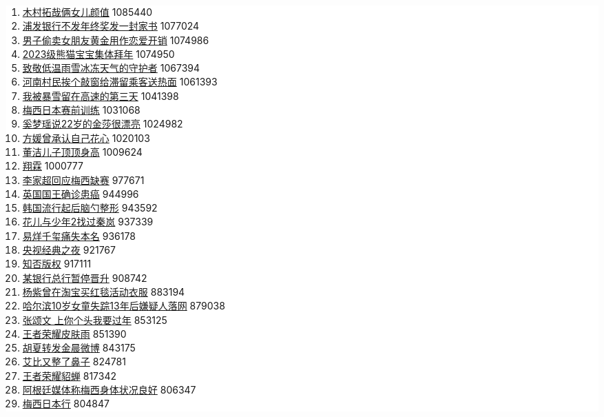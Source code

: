 1. [木村拓哉俩女儿颜值](https://s.weibo.com/weibo?q=%23%E6%9C%A8%E6%9D%91%E6%8B%93%E5%93%89%E4%BF%A9%E5%A5%B3%E5%84%BF%E9%A2%9C%E5%80%BC%23&t=31&band_rank=20&Refer=top) 1085440
1. [浦发银行不发年终奖发一封家书](https://s.weibo.com/weibo?q=%23%E6%B5%A6%E5%8F%91%E9%93%B6%E8%A1%8C%E4%B8%8D%E5%8F%91%E5%B9%B4%E7%BB%88%E5%A5%96%E5%8F%91%E4%B8%80%E5%B0%81%E5%AE%B6%E4%B9%A6%23&t=31&band_rank=18&Refer=top) 1077024
1. [男子偷卖女朋友黄金用作恋爱开销](https://s.weibo.com/weibo?q=%23%E7%94%B7%E5%AD%90%E5%81%B7%E5%8D%96%E5%A5%B3%E6%9C%8B%E5%8F%8B%E9%BB%84%E9%87%91%E7%94%A8%E4%BD%9C%E6%81%8B%E7%88%B1%E5%BC%80%E9%94%80%23&t=31&band_rank=50&Refer=top) 1074986
1. [2023级熊猫宝宝集体拜年](https://s.weibo.com/weibo?q=%232023%E7%BA%A7%E7%86%8A%E7%8C%AB%E5%AE%9D%E5%AE%9D%E9%9B%86%E4%BD%93%E6%8B%9C%E5%B9%B4%23&t=31&band_rank=20&Refer=top) 1074950
1. [致敬低温雨雪冰冻天气的守护者](https://s.weibo.com/weibo?q=%23%E8%87%B4%E6%95%AC%E4%BD%8E%E6%B8%A9%E9%9B%A8%E9%9B%AA%E5%86%B0%E5%86%BB%E5%A4%A9%E6%B0%94%E7%9A%84%E5%AE%88%E6%8A%A4%E8%80%85%23&t=31&band_rank=41&Refer=top) 1067394
1. [河南村民挨个敲窗给滞留乘客送热面](https://s.weibo.com/weibo?q=%23%E6%B2%B3%E5%8D%97%E6%9D%91%E6%B0%91%E6%8C%A8%E4%B8%AA%E6%95%B2%E7%AA%97%E7%BB%99%E6%BB%9E%E7%95%99%E4%B9%98%E5%AE%A2%E9%80%81%E7%83%AD%E9%9D%A2%23&t=31&band_rank=21&Refer=top) 1061393
1. [我被暴雪留在高速的第三天](https://s.weibo.com/weibo?q=%E6%88%91%E8%A2%AB%E6%9A%B4%E9%9B%AA%E7%95%99%E5%9C%A8%E9%AB%98%E9%80%9F%E7%9A%84%E7%AC%AC%E4%B8%89%E5%A4%A9&t=31&band_rank=2&Refer=top) 1041398
1. [梅西日本赛前训练](https://s.weibo.com/weibo?q=%E6%A2%85%E8%A5%BF%E6%97%A5%E6%9C%AC%E8%B5%9B%E5%89%8D%E8%AE%AD%E7%BB%83&t=31&band_rank=9&Refer=top) 1031068
1. [奚梦瑶说22岁的金莎很漂亮](https://s.weibo.com/weibo?q=%23%E5%A5%9A%E6%A2%A6%E7%91%B6%E8%AF%B422%E5%B2%81%E7%9A%84%E9%87%91%E8%8E%8E%E5%BE%88%E6%BC%82%E4%BA%AE%23&t=31&band_rank=28&Refer=top) 1024982
1. [方媛曾承认自己花心](https://s.weibo.com/weibo?q=%23%E6%96%B9%E5%AA%9B%E6%9B%BE%E6%89%BF%E8%AE%A4%E8%87%AA%E5%B7%B1%E8%8A%B1%E5%BF%83%23&t=31&band_rank=12&Refer=top) 1020103
1. [董洁儿子顶顶身高](https://s.weibo.com/weibo?q=%23%E8%91%A3%E6%B4%81%E5%84%BF%E5%AD%90%E9%A1%B6%E9%A1%B6%E8%BA%AB%E9%AB%98%23&t=31&band_rank=8&Refer=top) 1009624
1. [翔霖](https://s.weibo.com/weibo?q=%E7%BF%94%E9%9C%96&t=31&band_rank=33&Refer=top) 1000777
1. [李家超回应梅西缺赛](https://s.weibo.com/weibo?q=%23%E6%9D%8E%E5%AE%B6%E8%B6%85%E5%9B%9E%E5%BA%94%E6%A2%85%E8%A5%BF%E7%BC%BA%E8%B5%9B%23&t=31&band_rank=19&Refer=top) 977671
1. [英国国王确诊患癌](https://s.weibo.com/weibo?q=%23%E8%8B%B1%E5%9B%BD%E5%9B%BD%E7%8E%8B%E7%A1%AE%E8%AF%8A%E6%82%A3%E7%99%8C%23&t=31&band_rank=20&Refer=top) 944996
1. [韩国流行起后脑勺整形](https://s.weibo.com/weibo?q=%23%E9%9F%A9%E5%9B%BD%E6%B5%81%E8%A1%8C%E8%B5%B7%E5%90%8E%E8%84%91%E5%8B%BA%E6%95%B4%E5%BD%A2%23&t=31&band_rank=19&Refer=top) 943592
1. [花儿与少年2找过秦岚](https://s.weibo.com/weibo?q=%23%E8%8A%B1%E5%84%BF%E4%B8%8E%E5%B0%91%E5%B9%B42%E6%89%BE%E8%BF%87%E7%A7%A6%E5%B2%9A%23&t=31&band_rank=12&Refer=top) 937339
1. [易烊千玺痛失本名](https://s.weibo.com/weibo?q=%23%E6%98%93%E7%83%8A%E5%8D%83%E7%8E%BA%E7%97%9B%E5%A4%B1%E6%9C%AC%E5%90%8D%23&t=31&band_rank=18&Refer=top) 936178
1. [央视经典之夜](https://s.weibo.com/weibo?q=%23%E5%A4%AE%E8%A7%86%E7%BB%8F%E5%85%B8%E4%B9%8B%E5%A4%9C%23&t=31&band_rank=3&Refer=top) 921767
1. [知否版权](https://s.weibo.com/weibo?q=%E7%9F%A5%E5%90%A6%E7%89%88%E6%9D%83&t=31&band_rank=26&Refer=top) 917111
1. [某银行总行暂停晋升](https://s.weibo.com/weibo?q=%23%E6%9F%90%E9%93%B6%E8%A1%8C%E6%80%BB%E8%A1%8C%E6%9A%82%E5%81%9C%E6%99%8B%E5%8D%87%23&t=31&band_rank=12&Refer=top) 908742
1. [杨紫曾在淘宝买红毯活动衣服](https://s.weibo.com/weibo?q=%23%E6%9D%A8%E7%B4%AB%E6%9B%BE%E5%9C%A8%E6%B7%98%E5%AE%9D%E4%B9%B0%E7%BA%A2%E6%AF%AF%E6%B4%BB%E5%8A%A8%E8%A1%A3%E6%9C%8D%23&t=31&band_rank=10&Refer=top) 883194
1. [哈尔滨10岁女童失踪13年后嫌疑人落网](https://s.weibo.com/weibo?q=%23%E5%93%88%E5%B0%94%E6%BB%A810%E5%B2%81%E5%A5%B3%E7%AB%A5%E5%A4%B1%E8%B8%AA13%E5%B9%B4%E5%90%8E%E5%AB%8C%E7%96%91%E4%BA%BA%E8%90%BD%E7%BD%91%23&t=31&band_rank=7&Refer=top) 879038
1. [张颂文 上你个头我要过年](https://s.weibo.com/weibo?q=%E5%BC%A0%E9%A2%82%E6%96%87%20%E4%B8%8A%E4%BD%A0%E4%B8%AA%E5%A4%B4%E6%88%91%E8%A6%81%E8%BF%87%E5%B9%B4&t=31&band_rank=4&Refer=top) 853125
1. [王者荣耀皮肤雨](https://s.weibo.com/weibo?q=%E7%8E%8B%E8%80%85%E8%8D%A3%E8%80%80%E7%9A%AE%E8%82%A4%E9%9B%A8&t=31&band_rank=31&Refer=top) 851390
1. [胡夏转发金晨微博](https://s.weibo.com/weibo?q=%23%E8%83%A1%E5%A4%8F%E8%BD%AC%E5%8F%91%E9%87%91%E6%99%A8%E5%BE%AE%E5%8D%9A%23&t=31&band_rank=25&Refer=top) 843175
1. [艾比又整了鼻子](https://s.weibo.com/weibo?q=%23%E8%89%BE%E6%AF%94%E5%8F%88%E6%95%B4%E4%BA%86%E9%BC%BB%E5%AD%90%23&t=31&band_rank=9&Refer=top) 824781
1. [王者荣耀貂蝉](https://s.weibo.com/weibo?q=%E7%8E%8B%E8%80%85%E8%8D%A3%E8%80%80%E8%B2%82%E8%9D%89&t=31&band_rank=6&Refer=top) 817342
1. [阿根廷媒体称梅西身体状况良好](https://s.weibo.com/weibo?q=%23%E9%98%BF%E6%A0%B9%E5%BB%B7%E5%AA%92%E4%BD%93%E7%A7%B0%E6%A2%85%E8%A5%BF%E8%BA%AB%E4%BD%93%E7%8A%B6%E5%86%B5%E8%89%AF%E5%A5%BD%23&t=31&band_rank=8&Refer=top) 806347
1. [梅西日本行](https://s.weibo.com/weibo?q=%E6%A2%85%E8%A5%BF%E6%97%A5%E6%9C%AC%E8%A1%8C&t=31&band_rank=18&Refer=top) 804847